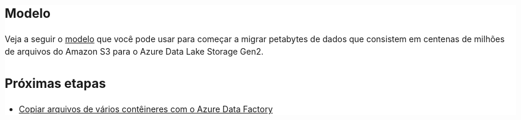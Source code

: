 ## <a name="template"></a>Modelo

Veja a seguir o [modelo](solution-template-migration-s3-azure.md) que você pode usar para começar a migrar petabytes de dados que consistem em centenas de milhões de arquivos do Amazon S3 para o Azure Data Lake Storage Gen2.

## <a name="next-steps"></a>Próximas etapas

- [Copiar arquivos de vários contêineres com o Azure Data Factory](solution-template-copy-files-multiple-containers.md)
